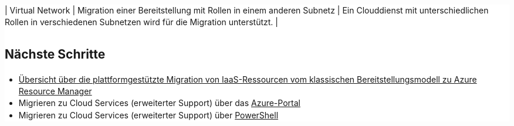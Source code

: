 | Virtual Network | Migration einer Bereitstellung mit Rollen in einem anderen Subnetz | Ein Clouddienst mit unterschiedlichen Rollen in verschiedenen Subnetzen wird für die Migration unterstützt. |

## <a name="next-steps"></a>Nächste Schritte
- [Übersicht über die plattformgestützte Migration von IaaS-Ressourcen vom klassischen Bereitstellungsmodell zu Azure Resource Manager](../virtual-machines/migration-classic-resource-manager-overview.md)
- Migrieren zu Cloud Services (erweiterter Support) über das [Azure-Portal](in-place-migration-portal.md)
- Migrieren zu Cloud Services (erweiterter Support) über [PowerShell](in-place-migration-powershell.md)
